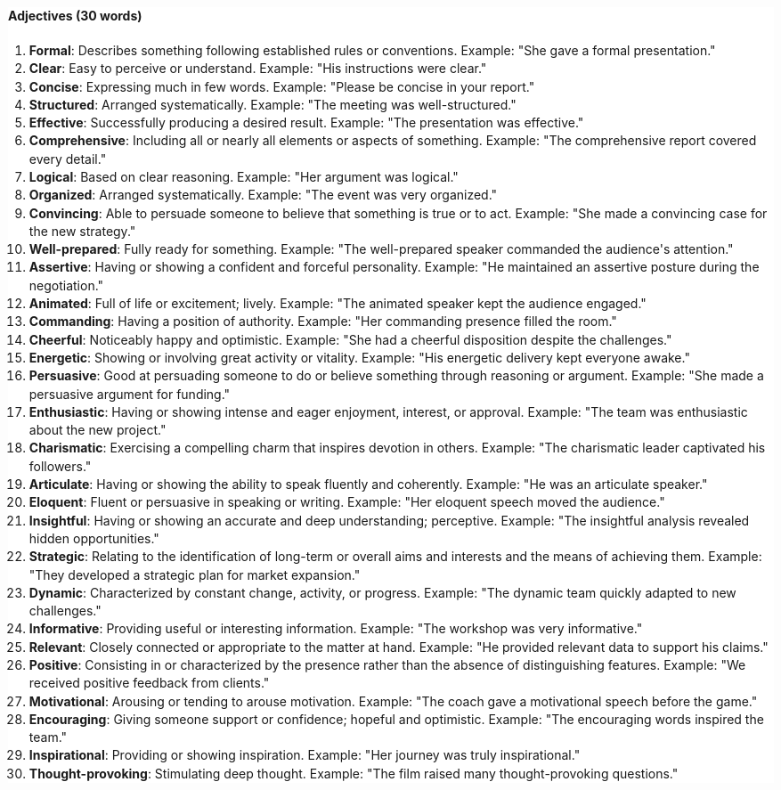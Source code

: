 #### Adjectives (30 words)

1.  **Formal**: Describes something following established rules or conventions. Example: "She gave a formal presentation."
2.  **Clear**: Easy to perceive or understand. Example: "His instructions were clear."
3.  **Concise**: Expressing much in few words. Example: "Please be concise in your report."
4.  **Structured**: Arranged systematically. Example: "The meeting was well-structured."
5.  **Effective**: Successfully producing a desired result. Example: "The presentation was effective."
6.  **Comprehensive**: Including all or nearly all elements or aspects of something. Example: "The comprehensive report covered every detail."
7.  **Logical**: Based on clear reasoning. Example: "Her argument was logical."
8.  **Organized**: Arranged systematically. Example: "The event was very organized."
9.  **Convincing**: Able to persuade someone to believe that something is true or to act. Example: "She made a convincing case for the new strategy."
10. **Well-prepared**: Fully ready for something. Example: "The well-prepared speaker commanded the audience's attention."
11. **Assertive**: Having or showing a confident and forceful personality. Example: "He maintained an assertive posture during the negotiation."
12. **Animated**: Full of life or excitement; lively. Example: "The animated speaker kept the audience engaged."
13. **Commanding**: Having a position of authority. Example: "Her commanding presence filled the room."
14. **Cheerful**: Noticeably happy and optimistic. Example: "She had a cheerful disposition despite the challenges."
15. **Energetic**: Showing or involving great activity or vitality. Example: "His energetic delivery kept everyone awake."
16. **Persuasive**: Good at persuading someone to do or believe something through reasoning or argument. Example: "She made a persuasive argument for funding."
17. **Enthusiastic**: Having or showing intense and eager enjoyment, interest, or approval. Example: "The team was enthusiastic about the new project."
18. **Charismatic**: Exercising a compelling charm that inspires devotion in others. Example: "The charismatic leader captivated his followers."
19. **Articulate**: Having or showing the ability to speak fluently and coherently. Example: "He was an articulate speaker."
20. **Eloquent**: Fluent or persuasive in speaking or writing. Example: "Her eloquent speech moved the audience."
21. **Insightful**: Having or showing an accurate and deep understanding; perceptive. Example: "The insightful analysis revealed hidden opportunities."
22. **Strategic**: Relating to the identification of long-term or overall aims and interests and the means of achieving them. Example: "They developed a strategic plan for market expansion."
23. **Dynamic**: Characterized by constant change, activity, or progress. Example: "The dynamic team quickly adapted to new challenges."
24. **Informative**: Providing useful or interesting information. Example: "The workshop was very informative."
25. **Relevant**: Closely connected or appropriate to the matter at hand. Example: "He provided relevant data to support his claims."
26. **Positive**: Consisting in or characterized by the presence rather than the absence of distinguishing features. Example: "We received positive feedback from clients."
27. **Motivational**: Arousing or tending to arouse motivation. Example: "The coach gave a motivational speech before the game."
28. **Encouraging**: Giving someone support or confidence; hopeful and optimistic. Example: "The encouraging words inspired the team."
29. **Inspirational**: Providing or showing inspiration. Example: "Her journey was truly inspirational."
30. **Thought-provoking**: Stimulating deep thought. Example: "The film raised many thought-provoking questions."
